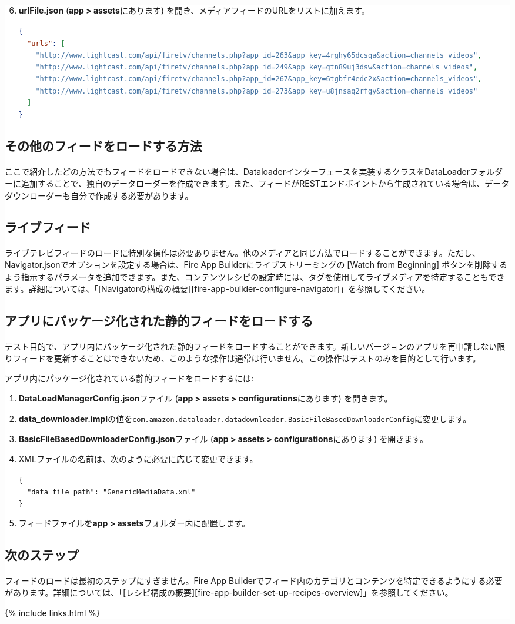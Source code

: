 6.  **urlFile.json** (**app > assets**にあります) を開き、メディアフィードのURLをリストに加えます。
    
    ```json
    {
      "urls": [
        "http://www.lightcast.com/api/firetv/channels.php?app_id=263&app_key=4rghy65dcsqa&action=channels_videos",
        "http://www.lightcast.com/api/firetv/channels.php?app_id=249&app_key=gtn89uj3dsw&action=channels_videos",
        "http://www.lightcast.com/api/firetv/channels.php?app_id=267&app_key=6tgbfr4edc2x&action=channels_videos",
        "http://www.lightcast.com/api/firetv/channels.php?app_id=273&app_key=u8jnsaq2rfgy&action=channels_videos"
      ]
    }
    ```
    
## その他のフィードをロードする方法

ここで紹介したどの方法でもフィードをロードできない場合は、Dataloaderインターフェースを実装するクラスをDataLoaderフォルダーに追加することで、独自のデータローダーを作成できます。また、フィードがRESTエンドポイントから生成されている場合は、データダウンローダーも自分で作成する必要があります。

## ライブフィード

ライブテレビフィードのロードに特別な操作は必要ありません。他のメディアと同じ方法でロードすることができます。ただし、Navigator.jsonでオプションを設定する場合は、Fire App Builderにライブストリーミングの [Watch from Beginning] ボタンを削除するよう指示するパラメータを追加できます。また、コンテンツレシピの設定時には、タグを使用してライブメディアを特定することもできます。詳細については、「[Navigatorの構成の概要][fire-app-builder-configure-navigator]」を参照してください。

## アプリにパッケージ化された静的フィードをロードする

テスト目的で、アプリ内にパッケージ化された静的フィードをロードすることができます。新しいバージョンのアプリを再申請しない限りフィードを更新することはできないため、このような操作は通常は行いません。この操作はテストのみを目的として行います。

アプリ内にパッケージ化されている静的フィードをロードするには:

1.  **DataLoadManagerConfig.json**ファイル (**app > assets > configurations**にあります) を開きます。
2.  **data_downloader.impl**の値を`com.amazon.dataloader.datadownloader.BasicFileBasedDownloaderConfig`に変更します。
3.  **BasicFileBasedDownloaderConfig.json**ファイル (**app > assets > configurations**にあります) を開きます。
4.  XMLファイルの名前は、次のように必要に応じて変更できます。
    
    ```xml
    {
      "data_file_path": "GenericMediaData.xml"
    }
    ```
    
5.  フィードファイルを**app > assets**フォルダー内に配置します。

## 次のステップ

フィードのロードは最初のステップにすぎません。Fire App Builderでフィード内のカテゴリとコンテンツを特定できるようにする必要があります。詳細については、「[レシピ構成の概要][fire-app-builder-set-up-recipes-overview]」を参照してください。

{% include links.html %}
